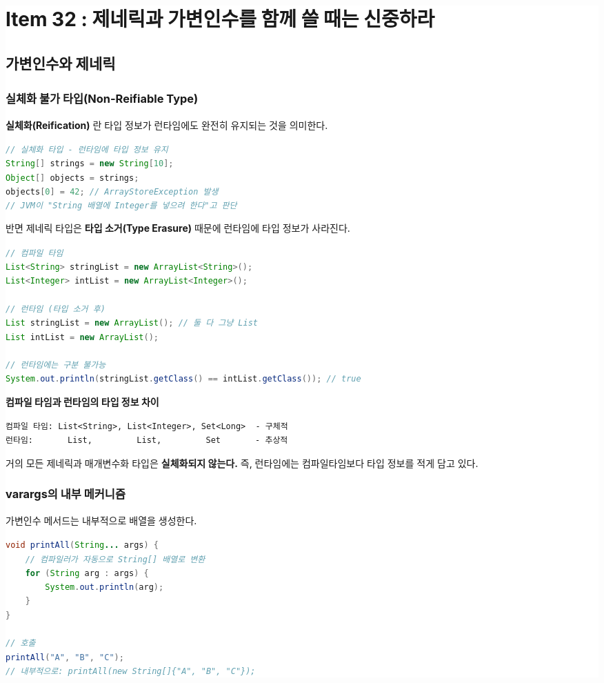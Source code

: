 # Item 32 : 제네릭과 가변인수를 함께 쓸 때는 신중하라

## 가변인수와 제네릭

### 실체화 불가 타입(Non-Reifiable Type)

**실체화(Reification)** 란 타입 정보가 런타임에도 완전히 유지되는 것을 의미한다.
```java
// 실체화 타입 - 런타임에 타입 정보 유지
String[] strings = new String[10];
Object[] objects = strings;
objects[0] = 42; // ArrayStoreException 발생
// JVM이 "String 배열에 Integer를 넣으려 한다"고 판단
```

반면 제네릭 타입은 **타입 소거(Type Erasure)** 때문에 런타임에 타입 정보가 사라진다.
```java
// 컴파일 타임
List<String> stringList = new ArrayList<String>();
List<Integer> intList = new ArrayList<Integer>();

// 런타임 (타입 소거 후)
List stringList = new ArrayList(); // 둘 다 그냥 List
List intList = new ArrayList();

// 런타임에는 구분 불가능
System.out.println(stringList.getClass() == intList.getClass()); // true
```

**컴파일 타임과 런타임의 타입 정보 차이**
```
컴파일 타임: List<String>, List<Integer>, Set<Long>  - 구체적
런타임:       List,         List,         Set       - 추상적
```

거의 모든 제네릭과 매개변수화 타입은 **실체화되지 않는다.** 즉, 런타임에는 컴파일타임보다 타입 정보를 적게 담고 있다.

### varargs의 내부 메커니즘

가변인수 메서드는 내부적으로 배열을 생성한다.
```java
void printAll(String... args) {
    // 컴파일러가 자동으로 String[] 배열로 변환
    for (String arg : args) {
        System.out.println(arg);
    }
}

// 호출
printAll("A", "B", "C");
// 내부적으로: printAll(new String[]{"A", "B", "C"});
```
